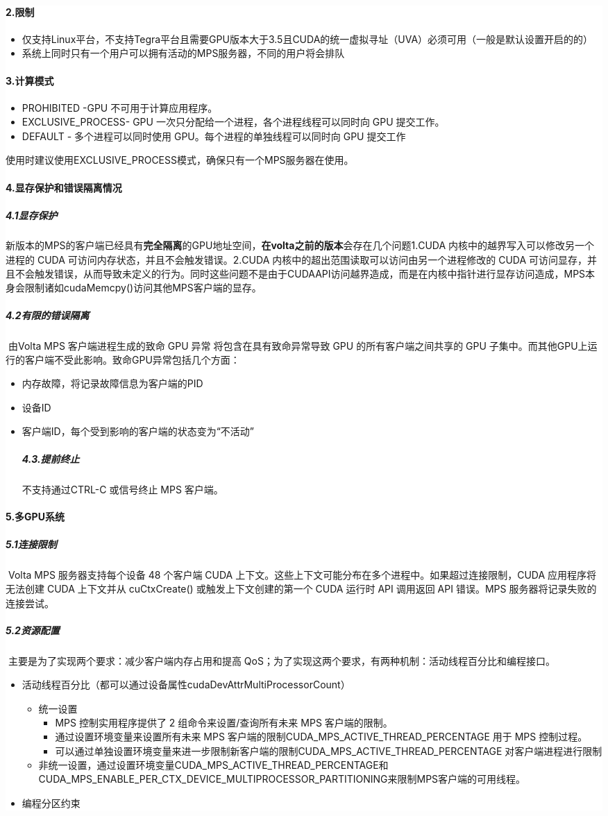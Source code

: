 #### 2.限制

- 仅支持Linux平台，不支持Tegra平台且需要GPU版本大于3.5且CUDA的统一虚拟寻址（UVA）必须可用（一般是默认设置开启的的）
- 系统上同时只有一个用户可以拥有活动的MPS服务器，不同的用户将会排队

#### 3.计算模式

- PROHIBITED -GPU 不可用于计算应用程序。
- EXCLUSIVE_PROCESS- GPU 一次只分配给一个进程，各个进程线程可以同时向 GPU 提交工作。
- DEFAULT - 多个进程可以同时使用 GPU。每个进程的单独线程可以同时向 GPU 提交工作

使用时建议使用EXCLUSIVE_PROCESS模式，确保只有一个MPS服务器在使用。

#### 4.显存保护和错误隔离情况

##### 	4.1显存保护

​	新版本的MPS的客户端已经具有**完全隔离**的GPU地址空间，**在volta之前的版本**会存在几个问题1.CUDA 内核中的越界写入可以修改另一个进程的 CUDA 可访问内存状态，并且不会触发错误。2.CUDA 内核中的超出范围读取可以访问由另一个进程修改的 CUDA 可访问显存，并且不会触发错误，从而导致未定义的行为。同时这些问题不是由于CUDAAPI访问越界造成，而是在内核中指针进行显存访问造成，MPS本身会限制诸如cudaMemcpy()访问其他MPS客户端的显存。

##### 	4.2有限的错误隔离

​	由Volta MPS 客户端进程生成的致命 GPU 异常  将包含在具有致命异常导致 GPU 的所有客户端之间共享的 GPU 子集中。而其他GPU上运行的客户端不受此影响。致命GPU异常包括几个方面：

- 内存故障，将记录故障信息为客户端的PID

- 设备ID

- 客户端ID，每个受到影响的客户端的状态变为“不活动”

  ##### 4.3.提前终止

  不支持通过CTRL-C 或信号终止 MPS 客户端。

#### 5.多GPU系统

##### 	5.1连接限制

​	Volta MPS 服务器支持每个设备 48 个客户端 CUDA 上下文。这些上下文可能分布在多个进程中。如果超过连接限制，CUDA 应用程序将无法创建 CUDA 上下文并从 cuCtxCreate() 或触发上下文创建的第一个 CUDA 运行时 API 调用返回 API 错误。MPS 服务器将记录失败的连接尝试。

##### 	5.2资源配置

​	主要是为了实现两个要求：减少客户端内存占用和提高 QoS；为了实现这两个要求，有两种机制：活动线程百分比和编程接口。

- 活动线程百分比（都可以通过设备属性cudaDevAttrMultiProcessorCount）

  - 统一设置
    - MPS 控制实用程序提供了 2 组命令来设置/查询所有未来 MPS 客户端的限制。
    - 通过设置环境变量来设置所有未来 MPS 客户端的限制CUDA_MPS_ACTIVE_THREAD_PERCENTAGE 用于 MPS 控制过程。
    - 可以通过单独设置环境变量来进一步限制新客户端的限制CUDA_MPS_ACTIVE_THREAD_PERCENTAGE 对客户端进程进行限制
  - 非统一设置，通过设置环境变量CUDA_MPS_ACTIVE_THREAD_PERCENTAGE和CUDA_MPS_ENABLE_PER_CTX_DEVICE_MULTIPROCESSOR_PARTITIONING来限制MPS客户端的可用线程。

- 编程分区约束
